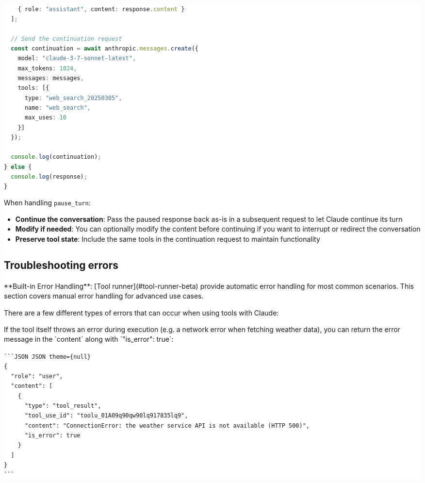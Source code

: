   ```typescript TypeScript theme={null}
      { role: "assistant", content: response.content }
    ];

    // Send the continuation request
    const continuation = await anthropic.messages.create({
      model: "claude-3-7-sonnet-latest",
      max_tokens: 1024,
      messages: messages,
      tools: [{
        type: "web_search_20250305",
        name: "web_search",
        max_uses: 10
      }]
    });

    console.log(continuation);
  } else {
    console.log(response);
  }
  ```
</CodeGroup>

When handling `pause_turn`:

* **Continue the conversation**: Pass the paused response back as-is in a subsequent request to let Claude continue its turn
* **Modify if needed**: You can optionally modify the content before continuing if you want to interrupt or redirect the conversation
* **Preserve tool state**: Include the same tools in the continuation request to maintain functionality

## Troubleshooting errors

<Note>
  **Built-in Error Handling**: [Tool runner](#tool-runner-beta) provide automatic error handling for most common scenarios. This section covers manual error handling for advanced use cases.
</Note>

There are a few different types of errors that can occur when using tools with Claude:

<AccordionGroup>
  <Accordion title="Tool execution error">
    If the tool itself throws an error during execution (e.g. a network error when fetching weather data), you can return the error message in the `content` along with `"is_error": true`:

    ```JSON JSON theme={null}
    {
      "role": "user",
      "content": [
        {
          "type": "tool_result",
          "tool_use_id": "toolu_01A09q90qw90lq917835lq9",
          "content": "ConnectionError: the weather service API is not available (HTTP 500)",
          "is_error": true
        }
      ]
    }
    ```

